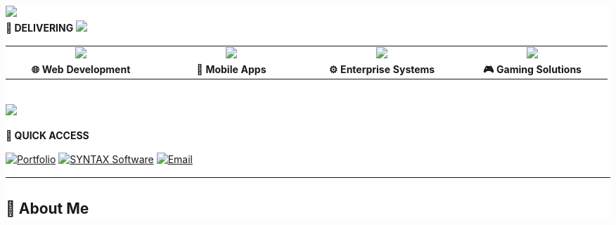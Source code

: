 <img src="https://user-images.githubusercontent.com/74038190/212257468-1e9a91f1-b626-4baa-b15d-5c385dfa7ed2.gif" width="100">
<br><b>🎯 DELIVERING</b>
</td>
</tr>
</table>
</div>

<img src="https://user-images.githubusercontent.com/74038190/212284158-e840e285-664b-44d7-b79b-e264b5e54825.gif" width="300">

<table align="center">
<tr>
<td align="center" width="200">
<img src="https://user-images.githubusercontent.com/74038190/216655834-dea947d4-acc9-4daf-99bb-148d4e64d541.gif" width="150">
<br><b>🌐 Web Development</b>
</td>
<td align="center" width="200">
<img src="https://user-images.githubusercontent.com/74038190/219923809-b86dc415-a0c2-4a38-bc88-ad6cf06395a8.gif" width="150">
<br><b>📱 Mobile Apps</b>
</td>
<td align="center" width="200">
<img src="https://user-images.githubusercontent.com/74038190/216658198-7513a72c-06aa-4f16-a7fe-8b39bf06c2de.gif" width="150">
<br><b>⚙️ Enterprise Systems</b>
</td>
<td align="center" width="200">
<img src="https://user-images.githubusercontent.com/74038190/216656967-e0b2bb85-44af-46d8-9d9e-dcf6ed44325a.gif" width="150">
<br><b>🎮 Gaming Solutions</b>
</td>
</tr>
</table>

<img width="100%" height="2" src="https://user-images.githubusercontent.com/74038190/212284100-561aa473-3905-4a80-b561-0d28506553ee.gif">

<img src="https://user-images.githubusercontent.com/74038190/212284158-e840e285-664b-44d7-b79b-e264b5e54825.gif" width="400">

**🔗 QUICK ACCESS**

[![Portfolio](https://img.shields.io/badge/🌐_Explore_Portfolio-FF6B6B?style=for-the-badge&logoColor=white&labelColor=000000&logo=safari)](https://your-portfolio-url.com)
[![SYNTAX Software](https://img.shields.io/badge/🏢_Visit_Company-4ECDC4?style=for-the-badge&logoColor=white&labelColor=000000&logo=google)](https://syntaxsoftwaresolution.com)
[![Email](https://img.shields.io/badge/📧_Let's_Connect-6366F1?style=for-the-badge&logoColor=white&labelColor=000000&logo=gmail)](mailto:natnaeltekay@email.com)

</div>

---

## 🚀 About Me
